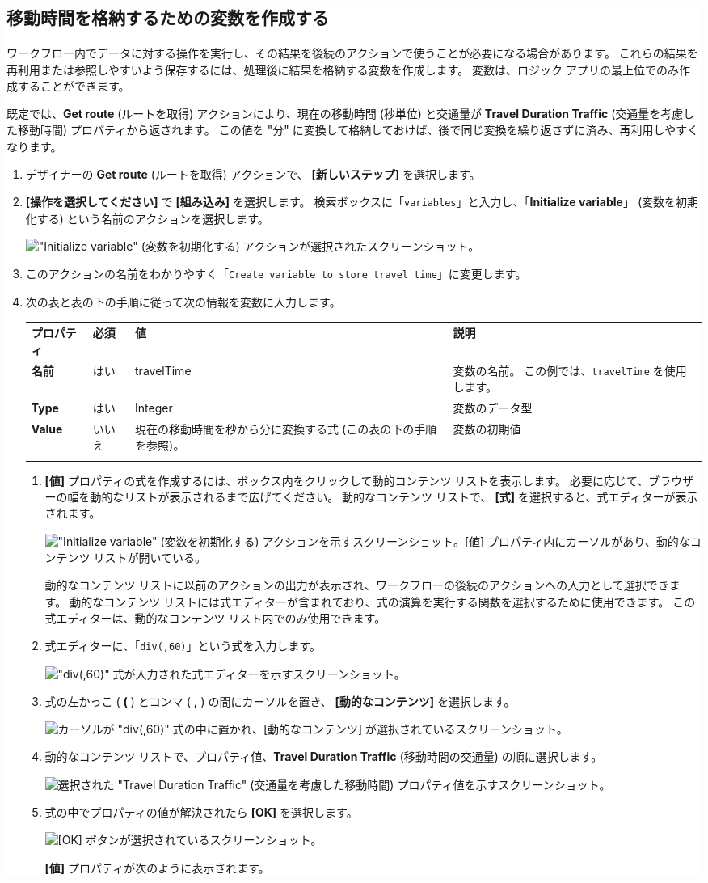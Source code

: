 ## <a name="create-a-variable-to-store-travel-time"></a>移動時間を格納するための変数を作成する

ワークフロー内でデータに対する操作を実行し、その結果を後続のアクションで使うことが必要になる場合があります。 これらの結果を再利用または参照しやすいよう保存するには、処理後に結果を格納する変数を作成します。 変数は、ロジック アプリの最上位でのみ作成することができます。

既定では、**Get route** (ルートを取得) アクションにより、現在の移動時間 (秒単位) と交通量が **Travel Duration Traffic** (交通量を考慮した移動時間) プロパティから返されます。 この値を "分" に変換して格納しておけば、後で同じ変換を繰り返さずに済み、再利用しやすくなります。

1. デザイナーの **Get route** (ルートを取得) アクションで、 **[新しいステップ]** を選択します。

1. **[操作を選択してください]** で **[組み込み]** を選択します。 検索ボックスに「`variables`」と入力し、「**Initialize variable**」 (変数を初期化する) という名前のアクションを選択します。

   !["Initialize variable" (変数を初期化する) アクションが選択されたスクリーンショット。](./media/tutorial-build-scheduled-recurring-logic-app-workflow/select-initialize-variable-action.png)

1. このアクションの名前をわかりやすく「`Create variable to store travel time`」に変更します。

1. 次の表と表の下の手順に従って次の情報を変数に入力します。

   | プロパティ | 必須 | 値 | 説明 |
   |----------|----------|-------|-------------|
   | **名前** | はい | travelTime | 変数の名前。 この例では、`travelTime` を使用します。 |
   | **Type** | はい | Integer | 変数のデータ型 |
   | **Value** | いいえ | 現在の移動時間を秒から分に変換する式 (この表の下の手順を参照)。 | 変数の初期値 |
   |||||

   1. **[値]** プロパティの式を作成するには、ボックス内をクリックして動的コンテンツ リストを表示します。 必要に応じて、ブラウザーの幅を動的なリストが表示されるまで広げてください。 動的なコンテンツ リストで、 **[式]** を選択すると、式エディターが表示されます。

      !["Initialize variable" (変数を初期化する) アクションを示すスクリーンショット。[値] プロパティ内にカーソルがあり、動的なコンテンツ リストが開いている。](./media/tutorial-build-scheduled-recurring-logic-app-workflow/initialize-variable-action-settings.png)

      動的なコンテンツ リストに以前のアクションの出力が表示され、ワークフローの後続のアクションへの入力として選択できます。 動的なコンテンツ リストには式エディターが含まれており、式の演算を実行する関数を選択するために使用できます。 この式エディターは、動的なコンテンツ リスト内でのみ使用できます。

   1. 式エディターに、「`div(,60)`」という式を入力します。

      !["div(,60)" 式が入力された式エディターを示すスクリーンショット。](./media/tutorial-build-scheduled-recurring-logic-app-workflow/initialize-variable-action-settings-2.png)

   1. 式の左かっこ ( **(** ) とコンマ ( **,** ) の間にカーソルを置き、 **[動的なコンテンツ]** を選択します。

      ![カーソルが "div(,60)" 式の中に置かれ、[動的なコンテンツ] が選択されているスクリーンショット。](./media/tutorial-build-scheduled-recurring-logic-app-workflow/initialize-variable-action-settings-3.png)

   1. 動的なコンテンツ リストで、プロパティ値、**Travel Duration Traffic** (移動時間の交通量) の順に選択します。

      ![選択された "Travel Duration Traffic" (交通量を考慮した移動時間) プロパティ値を示すスクリーンショット。](./media/tutorial-build-scheduled-recurring-logic-app-workflow/initialize-variable-action-settings-4.png)

   1. 式の中でプロパティの値が解決されたら **[OK]** を選択します。

      ![[OK] ボタンが選択されているスクリーンショット。](./media/tutorial-build-scheduled-recurring-logic-app-workflow/initialize-variable-action-settings-5.png)

      **[値]** プロパティが次のように表示されます。
